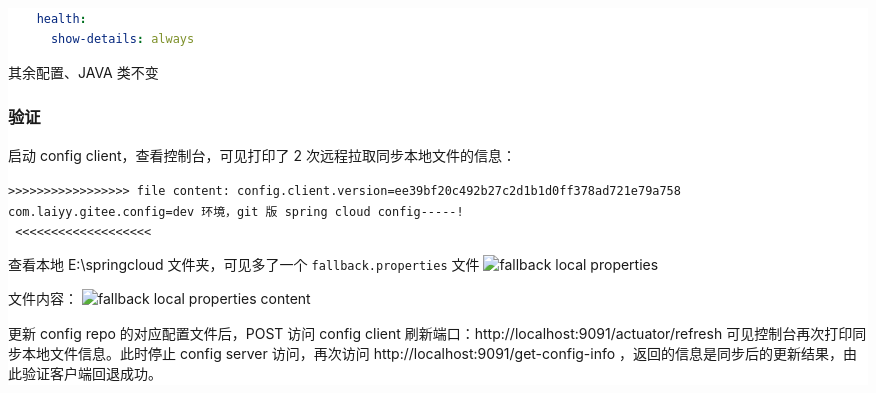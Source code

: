 ```yml
    health:
      show-details: always
```

其余配置、JAVA 类不变

### 验证

启动 config client，查看控制台，可见打印了 2 次远程拉取同步本地文件的信息：
```
>>>>>>>>>>>>>>>>> file content: config.client.version=ee39bf20c492b27c2d1b1d0ff378ad721e79a758
com.laiyy.gitee.config=dev 环境，git 版 spring cloud config-----!
 <<<<<<<<<<<<<<<<<<<
```

查看本地 E:\\springcloud 文件夹，可见多了一个 `fallback.properties` 文件
![fallback local properties](/images/spring-cloud/config/fallback-local-properties.png)

文件内容：
![fallback local properties content](/images/spring-cloud/config/fallback-local-properties-content.png)

更新 config repo 的对应配置文件后，POST 访问 config client 刷新端口：http://localhost:9091/actuator/refresh 可见控制台再次打印同步本地文件信息。此时停止 config server 访问，再次访问 http://localhost:9091/get-config-info ，返回的信息是同步后的更新结果，由此验证客户端回退成功。